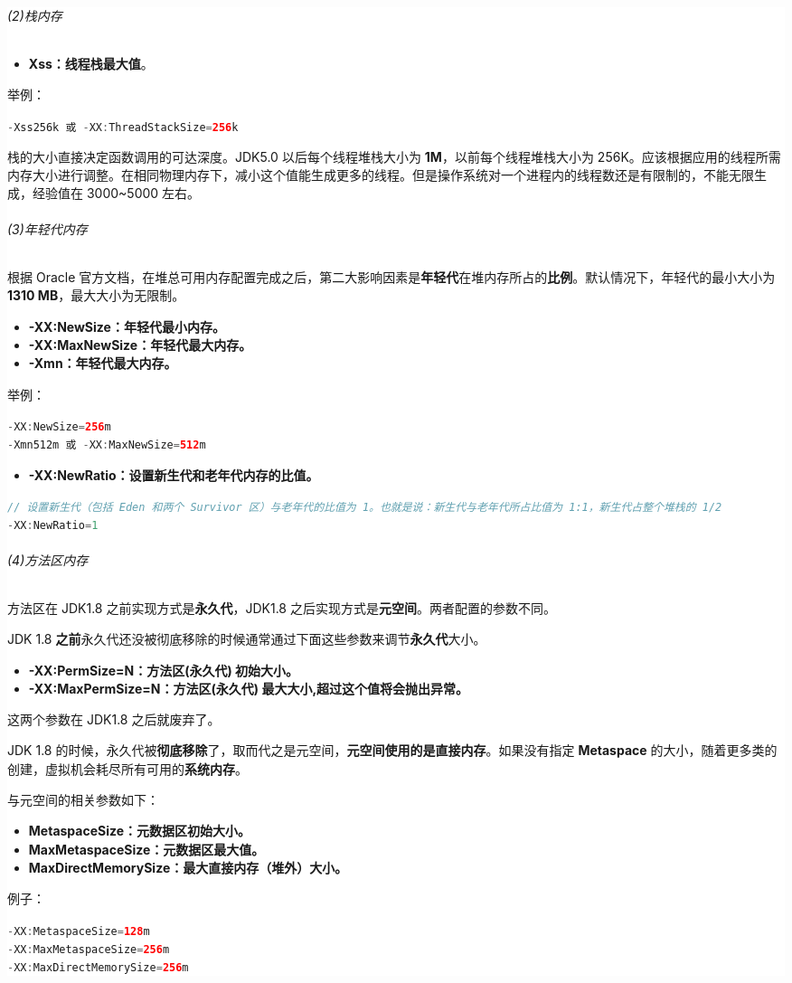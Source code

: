 ###### (2)栈内存

- **Xss：线程栈最大值**。

举例：

```java
-Xss256k 或 -XX:ThreadStackSize=256k
```

栈的大小直接决定函数调用的可达深度。JDK5.0 以后每个线程堆栈大小为 **1M**，以前每个线程堆栈大小为 256K。应该根据应用的线程所需内存大小进行调整。在相同物理内存下，减小这个值能生成更多的线程。但是操作系统对一个进程内的线程数还是有限制的，不能无限生成，经验值在 3000~5000 左右。

###### (3)年轻代内存

根据 Oracle 官方文档，在堆总可用内存配置完成之后，第二大影响因素是**年轻代**在堆内存所占的**比例**。默认情况下，年轻代的最小大小为 **1310 MB**，最大大小为无限制。

- **-XX:NewSize：年轻代最小内存。**
- **-XX:MaxNewSize：年轻代最大内存。**
- **-Xmn：年轻代最大内存。**

举例：

```java
-XX:NewSize=256m
-Xmn512m 或 -XX:MaxNewSize=512m
```

- **-XX:NewRatio：设置新生代和老年代内存的比值。**

```java
// 设置新生代（包括 Eden 和两个 Survivor 区）与老年代的比值为 1。也就是说：新生代与老年代所占比值为 1:1，新生代占整个堆栈的 1/2
-XX:NewRatio=1  
```

###### (4)方法区内存

方法区在 JDK1.8 之前实现方式是**永久代**，JDK1.8 之后实现方式是**元空间**。两者配置的参数不同。

JDK 1.8 **之前**永久代还没被彻底移除的时候通常通过下面这些参数来调节**永久代**大小。

- **-XX:PermSize=N：方法区(永久代) 初始大小。**
- **-XX:MaxPermSize=N：方法区(永久代) 最大大小,超过这个值将会抛出异常。**

这两个参数在 JDK1.8 之后就废弃了。

JDK 1.8 的时候，永久代被**彻底移除**了，取而代之是元空间，**元空间使用的是直接内存**。如果没有指定 **Metaspace** 的大小，随着更多类的创建，虚拟机会耗尽所有可用的**系统内存**。

与元空间的相关参数如下：

- **MetaspaceSize：元数据区初始大小。**
- **MaxMetaspaceSize：元数据区最大值。**
- **MaxDirectMemorySize：最大直接内存（堆外）大小。**

例子：

```java
-XX:MetaspaceSize=128m
-XX:MaxMetaspaceSize=256m
-XX:MaxDirectMemorySize=256m
```
